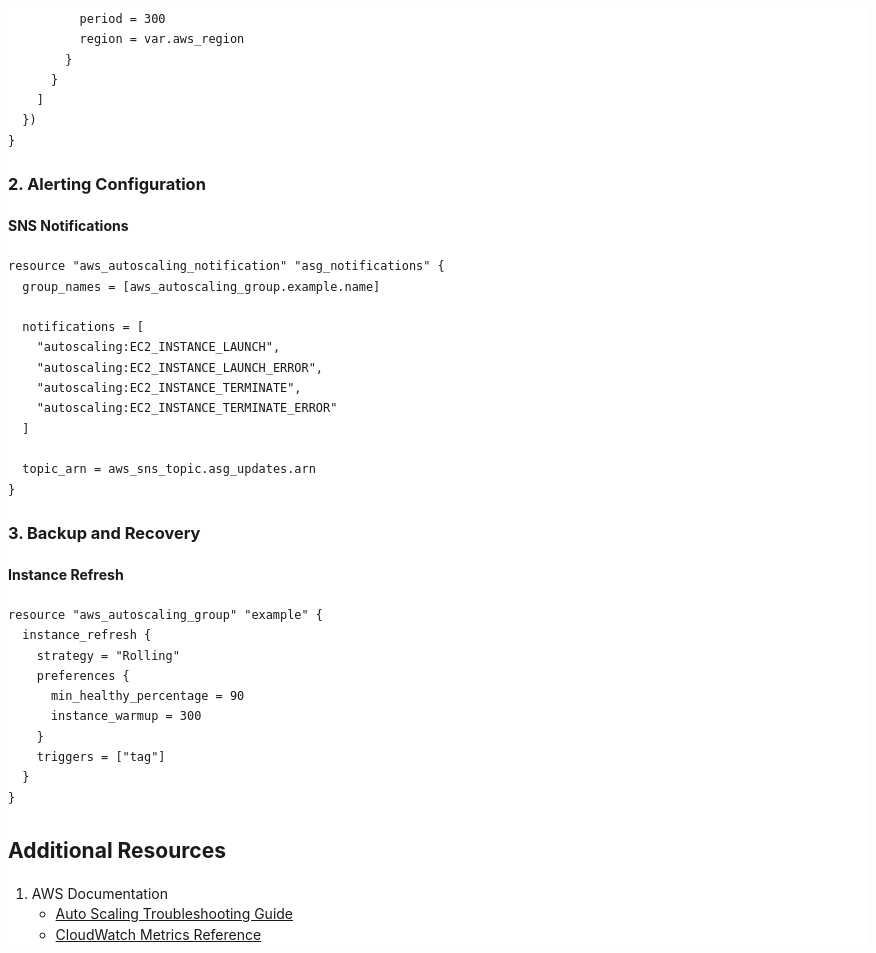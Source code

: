 ```hcl
          period = 300
          region = var.aws_region
        }
      }
    ]
  })
}
```

### 2. Alerting Configuration

#### SNS Notifications
```hcl
resource "aws_autoscaling_notification" "asg_notifications" {
  group_names = [aws_autoscaling_group.example.name]
  
  notifications = [
    "autoscaling:EC2_INSTANCE_LAUNCH",
    "autoscaling:EC2_INSTANCE_LAUNCH_ERROR",
    "autoscaling:EC2_INSTANCE_TERMINATE",
    "autoscaling:EC2_INSTANCE_TERMINATE_ERROR"
  ]

  topic_arn = aws_sns_topic.asg_updates.arn
}
```

### 3. Backup and Recovery

#### Instance Refresh
```hcl
resource "aws_autoscaling_group" "example" {
  instance_refresh {
    strategy = "Rolling"
    preferences {
      min_healthy_percentage = 90
      instance_warmup = 300
    }
    triggers = ["tag"]
  }
}
```

## Additional Resources

1. AWS Documentation
   - [Auto Scaling Troubleshooting Guide](https://docs.aws.amazon.com/autoscaling/ec2/userguide/CHAP_Troubleshooting.html)
   - [CloudWatch Metrics Reference](https://docs.aws.amazon.com/AmazonCloudWatch/latest/monitoring/ec2-metricscollected.html)
